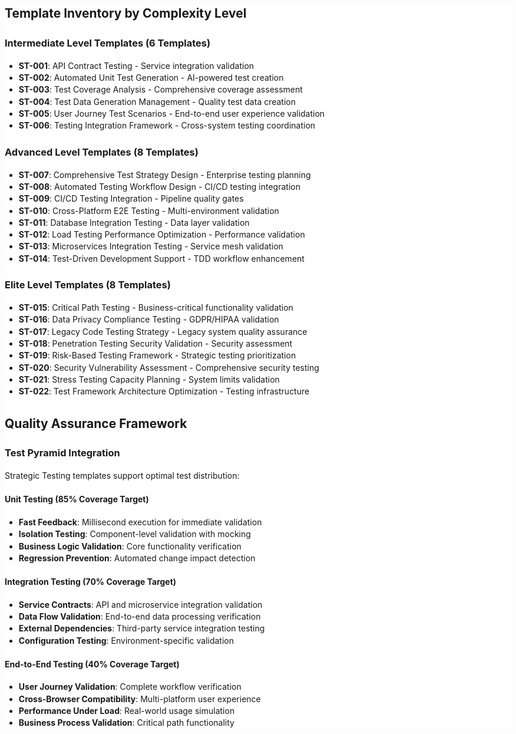## Template Inventory by Complexity Level

### Intermediate Level Templates (6 Templates)
- **ST-001**: API Contract Testing - Service integration validation
- **ST-002**: Automated Unit Test Generation - AI-powered test creation
- **ST-003**: Test Coverage Analysis - Comprehensive coverage assessment
- **ST-004**: Test Data Generation Management - Quality test data creation
- **ST-005**: User Journey Test Scenarios - End-to-end user experience validation
- **ST-006**: Testing Integration Framework - Cross-system testing coordination

### Advanced Level Templates (8 Templates)
- **ST-007**: Comprehensive Test Strategy Design - Enterprise testing planning
- **ST-008**: Automated Testing Workflow Design - CI/CD testing integration
- **ST-009**: CI/CD Testing Integration - Pipeline quality gates
- **ST-010**: Cross-Platform E2E Testing - Multi-environment validation
- **ST-011**: Database Integration Testing - Data layer validation
- **ST-012**: Load Testing Performance Optimization - Performance validation
- **ST-013**: Microservices Integration Testing - Service mesh validation
- **ST-014**: Test-Driven Development Support - TDD workflow enhancement

### Elite Level Templates (8 Templates)
- **ST-015**: Critical Path Testing - Business-critical functionality validation
- **ST-016**: Data Privacy Compliance Testing - GDPR/HIPAA validation
- **ST-017**: Legacy Code Testing Strategy - Legacy system quality assurance
- **ST-018**: Penetration Testing Security Validation - Security assessment
- **ST-019**: Risk-Based Testing Framework - Strategic testing prioritization
- **ST-020**: Security Vulnerability Assessment - Comprehensive security testing
- **ST-021**: Stress Testing Capacity Planning - System limits validation
- **ST-022**: Test Framework Architecture Optimization - Testing infrastructure

## Quality Assurance Framework

### Test Pyramid Integration
Strategic Testing templates support optimal test distribution:

#### Unit Testing (85% Coverage Target)
- **Fast Feedback**: Millisecond execution for immediate validation
- **Isolation Testing**: Component-level validation with mocking
- **Business Logic Validation**: Core functionality verification
- **Regression Prevention**: Automated change impact detection

#### Integration Testing (70% Coverage Target)
- **Service Contracts**: API and microservice integration validation
- **Data Flow Validation**: End-to-end data processing verification
- **External Dependencies**: Third-party service integration testing
- **Configuration Testing**: Environment-specific validation

#### End-to-End Testing (40% Coverage Target)
- **User Journey Validation**: Complete workflow verification
- **Cross-Browser Compatibility**: Multi-platform user experience
- **Performance Under Load**: Real-world usage simulation
- **Business Process Validation**: Critical path functionality
